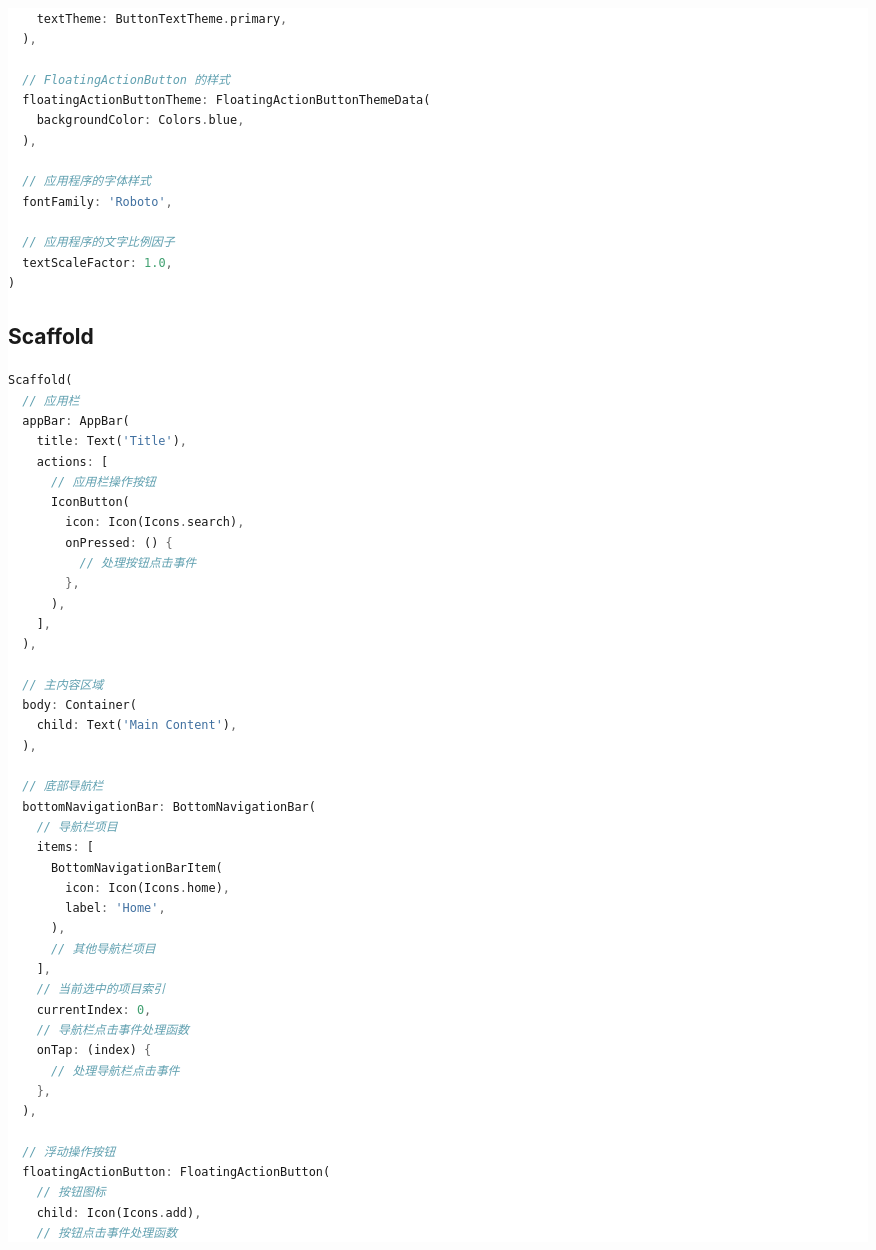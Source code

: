 ```dart
    textTheme: ButtonTextTheme.primary,
  ),

  // FloatingActionButton 的样式
  floatingActionButtonTheme: FloatingActionButtonThemeData(
    backgroundColor: Colors.blue,
  ),

  // 应用程序的字体样式
  fontFamily: 'Roboto',

  // 应用程序的文字比例因子
  textScaleFactor: 1.0,
)

```

## Scaffold

```dart
Scaffold(
  // 应用栏
  appBar: AppBar(
    title: Text('Title'),
    actions: [
      // 应用栏操作按钮
      IconButton(
        icon: Icon(Icons.search),
        onPressed: () {
          // 处理按钮点击事件
        },
      ),
    ],
  ),

  // 主内容区域
  body: Container(
    child: Text('Main Content'),
  ),

  // 底部导航栏
  bottomNavigationBar: BottomNavigationBar(
    // 导航栏项目
    items: [
      BottomNavigationBarItem(
        icon: Icon(Icons.home),
        label: 'Home',
      ),
      // 其他导航栏项目
    ],
    // 当前选中的项目索引
    currentIndex: 0,
    // 导航栏点击事件处理函数
    onTap: (index) {
      // 处理导航栏点击事件
    },
  ),

  // 浮动操作按钮
  floatingActionButton: FloatingActionButton(
    // 按钮图标
    child: Icon(Icons.add),
    // 按钮点击事件处理函数
```
